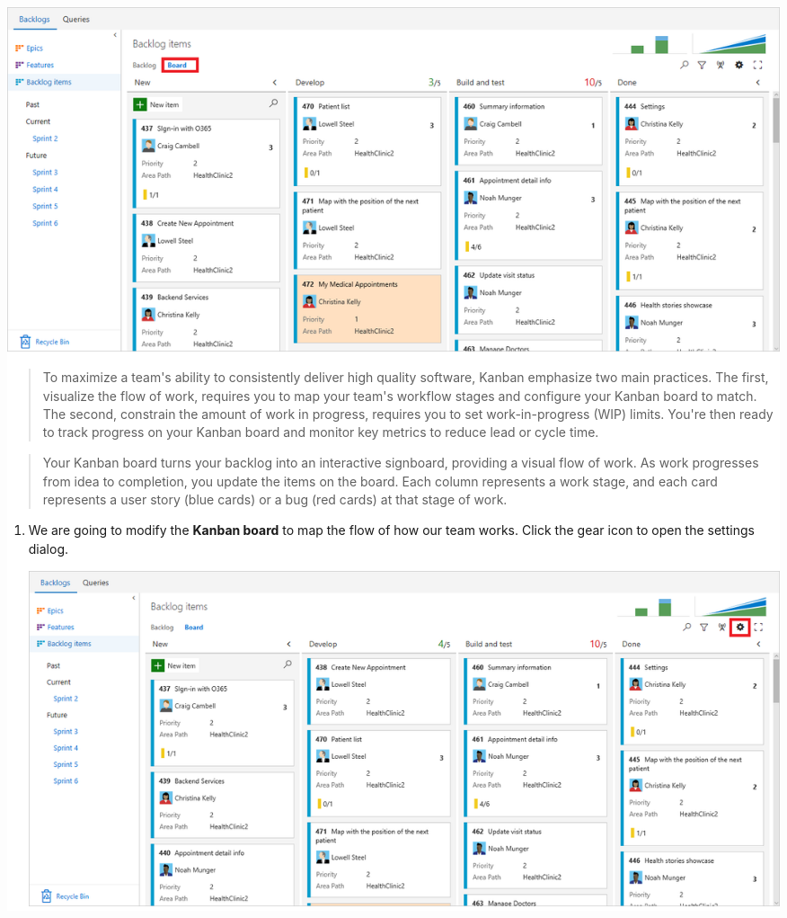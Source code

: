    ![](images/26.png)

   >To maximize a team's ability to consistently deliver high quality software, Kanban emphasize two main practices. The first, visualize the flow of work, requires you to map your team's workflow stages and configure your Kanban board to match. The second, constrain the amount of work in progress, requires you to set work-in-progress (WIP) limits. You're then ready to track progress on your Kanban board and monitor key metrics to reduce lead or cycle time.

   >Your Kanban board turns your backlog into an interactive signboard, providing a visual flow of work. As work progresses from idea to completion, you update the items on the board. Each column represents a work stage, and each card represents a user story (blue cards) or a bug (red cards) at that stage of work.

1. We are going to modify the **Kanban board** to map the flow of how our team works. Click the gear icon to open the settings dialog.

   ![](images/28.png)
